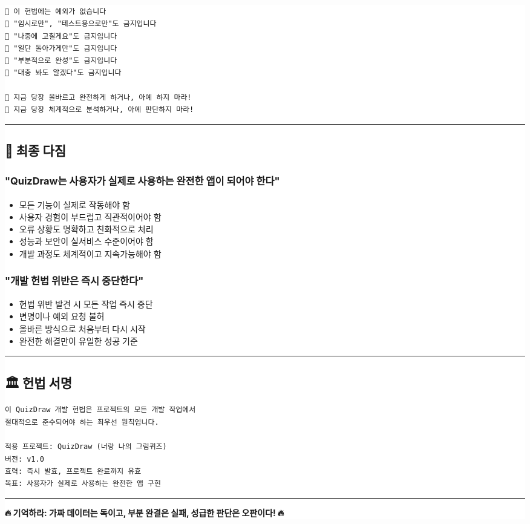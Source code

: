 ```
🚨 이 헌법에는 예외가 없습니다
🚨 "임시로만", "테스트용으로만"도 금지입니다  
🚨 "나중에 고칠게요"도 금지입니다
🚨 "일단 돌아가게만"도 금지입니다
🚨 "부분적으로 완성"도 금지입니다
🚨 "대충 봐도 알겠다"도 금지입니다

💪 지금 당장 올바르고 완전하게 하거나, 아예 하지 마라!
💪 지금 당장 체계적으로 분석하거나, 아예 판단하지 마라!
```

---

## 🎯 **최종 다짐**

### **"QuizDraw는 사용자가 실제로 사용하는 완전한 앱이 되어야 한다"**

- 모든 기능이 실제로 작동해야 함
- 사용자 경험이 부드럽고 직관적이어야 함  
- 오류 상황도 명확하고 친화적으로 처리
- 성능과 보안이 실서비스 수준이어야 함
- 개발 과정도 체계적이고 지속가능해야 함

### **"개발 헌법 위반은 즉시 중단한다"**

- 헌법 위반 발견 시 모든 작업 즉시 중단
- 변명이나 예외 요청 불허  
- 올바른 방식으로 처음부터 다시 시작
- 완전한 해결만이 유일한 성공 기준

---

## 🏛️ **헌법 서명**

```
이 QuizDraw 개발 헌법은 프로젝트의 모든 개발 작업에서 
절대적으로 준수되어야 하는 최우선 원칙입니다.

적용 프로젝트: QuizDraw (너랑 나의 그림퀴즈)
버전: v1.0  
효력: 즉시 발효, 프로젝트 완료까지 유효
목표: 사용자가 실제로 사용하는 완전한 앱 구현
```

---

**🔥 기억하라: 가짜 데이터는 독이고, 부분 완결은 실패, 성급한 판단은 오판이다! 🔥**